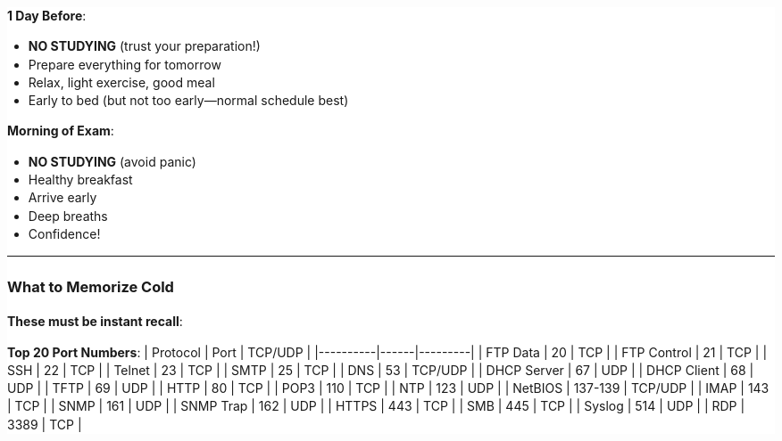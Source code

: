 **1 Day Before**:
- **NO STUDYING** (trust your preparation!)
- Prepare everything for tomorrow
- Relax, light exercise, good meal
- Early to bed (but not too early—normal schedule best)

**Morning of Exam**:
- **NO STUDYING** (avoid panic)
- Healthy breakfast
- Arrive early
- Deep breaths
- Confidence!

---

### What to Memorize Cold

**These must be instant recall**:

**Top 20 Port Numbers**:
| Protocol | Port | TCP/UDP |
|----------|------|---------|
| FTP Data | 20 | TCP |
| FTP Control | 21 | TCP |
| SSH | 22 | TCP |
| Telnet | 23 | TCP |
| SMTP | 25 | TCP |
| DNS | 53 | TCP/UDP |
| DHCP Server | 67 | UDP |
| DHCP Client | 68 | UDP |
| TFTP | 69 | UDP |
| HTTP | 80 | TCP |
| POP3 | 110 | TCP |
| NTP | 123 | UDP |
| NetBIOS | 137-139 | TCP/UDP |
| IMAP | 143 | TCP |
| SNMP | 161 | UDP |
| SNMP Trap | 162 | UDP |
| HTTPS | 443 | TCP |
| SMB | 445 | TCP |
| Syslog | 514 | UDP |
| RDP | 3389 | TCP |

